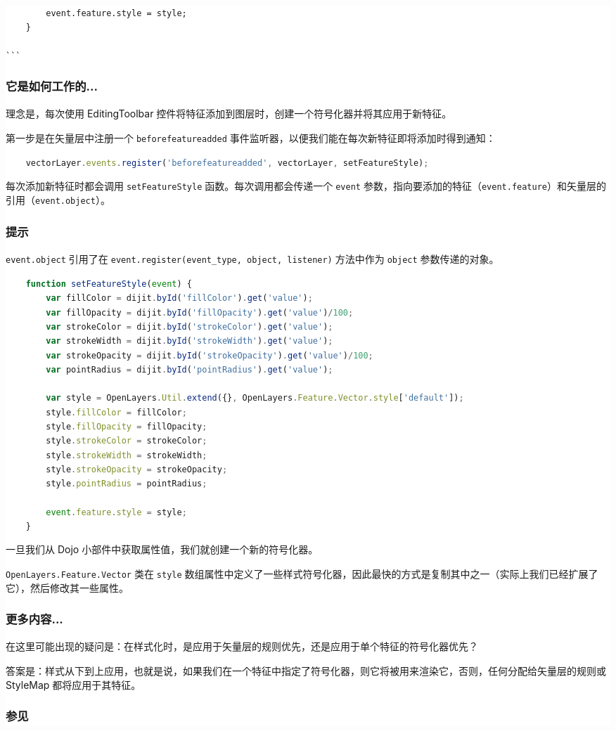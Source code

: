            event.feature.style = style;
        }

    ```

### 它是如何工作的...

理念是，每次使用 EditingToolbar 控件将特征添加到图层时，创建一个符号化器并将其应用于新特征。

第一步是在矢量层中注册一个 `beforefeatureadded` 事件监听器，以便我们能在每次新特征即将添加时得到通知：

```js
    vectorLayer.events.register('beforefeatureadded', vectorLayer, setFeatureStyle);

```

每次添加新特征时都会调用 `setFeatureStyle` 函数。每次调用都会传递一个 `event` 参数，指向要添加的特征（`event.feature`）和矢量层的引用（`event.object`）。

### 提示

`event.object` 引用了在 `event.register(event_type, object, listener)` 方法中作为 `object` 参数传递的对象。

```js
    function setFeatureStyle(event) {
        var fillColor = dijit.byId('fillColor').get('value');
        var fillOpacity = dijit.byId('fillOpacity').get('value')/100;
        var strokeColor = dijit.byId('strokeColor').get('value');
        var strokeWidth = dijit.byId('strokeWidth').get('value');
        var strokeOpacity = dijit.byId('strokeOpacity').get('value')/100;
        var pointRadius = dijit.byId('pointRadius').get('value');

        var style = OpenLayers.Util.extend({}, OpenLayers.Feature.Vector.style['default']);
        style.fillColor = fillColor;
        style.fillOpacity = fillOpacity;
        style.strokeColor = strokeColor;
        style.strokeWidth = strokeWidth;
        style.strokeOpacity = strokeOpacity;
        style.pointRadius = pointRadius;

        event.feature.style = style;
    }

```

一旦我们从 Dojo 小部件中获取属性值，我们就创建一个新的符号化器。

`OpenLayers.Feature.Vector` 类在 `style` 数组属性中定义了一些样式符号化器，因此最快的方式是复制其中之一（实际上我们已经扩展了它），然后修改其一些属性。

### 更多内容...

在这里可能出现的疑问是：在样式化时，是应用于矢量层的规则优先，还是应用于单个特征的符号化器优先？

答案是：样式从下到上应用，也就是说，如果我们在一个特征中指定了符号化器，则它将被用来渲染它，否则，任何分配给矢量层的规则或 StyleMap 都将应用于其特征。

### 参见
